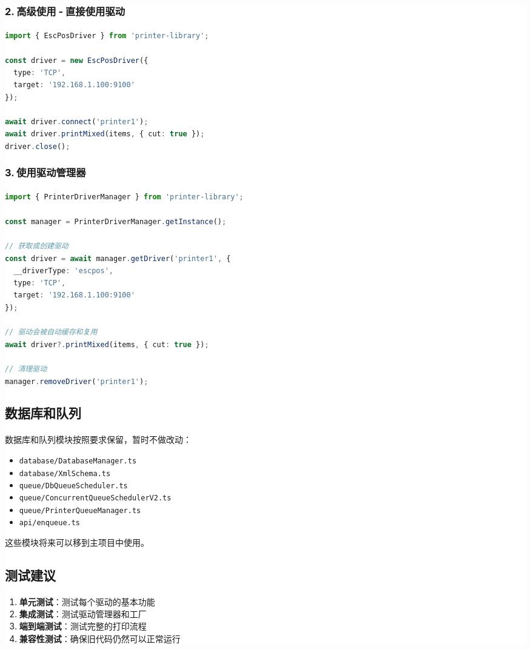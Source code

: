 ### 2. 高级使用 - 直接使用驱动

```typescript
import { EscPosDriver } from 'printer-library';

const driver = new EscPosDriver({
  type: 'TCP',
  target: '192.168.1.100:9100'
});

await driver.connect('printer1');
await driver.printMixed(items, { cut: true });
driver.close();
```

### 3. 使用驱动管理器

```typescript
import { PrinterDriverManager } from 'printer-library';

const manager = PrinterDriverManager.getInstance();

// 获取或创建驱动
const driver = await manager.getDriver('printer1', {
  __driverType: 'escpos',
  type: 'TCP',
  target: '192.168.1.100:9100'
});

// 驱动会被自动缓存和复用
await driver?.printMixed(items, { cut: true });

// 清理驱动
manager.removeDriver('printer1');
```

## 数据库和队列

数据库和队列模块按照要求保留，暂时不做改动：

- `database/DatabaseManager.ts`
- `database/XmlSchema.ts`
- `queue/DbQueueScheduler.ts`
- `queue/ConcurrentQueueSchedulerV2.ts`
- `queue/PrinterQueueManager.ts`
- `api/enqueue.ts`

这些模块将来可以移到主项目中使用。

## 测试建议

1. **单元测试**：测试每个驱动的基本功能
2. **集成测试**：测试驱动管理器和工厂
3. **端到端测试**：测试完整的打印流程
4. **兼容性测试**：确保旧代码仍然可以正常运行
